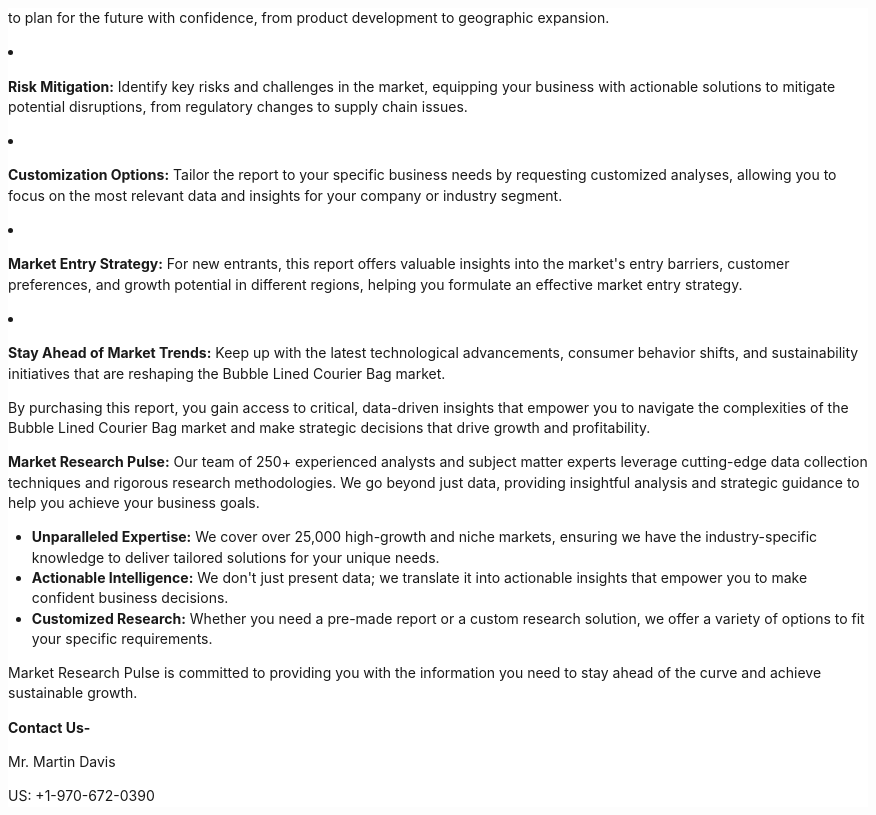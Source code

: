 to plan for the future with confidence, from product development to geographic expansion.</p></li><li><p><strong>Risk Mitigation:</strong> Identify key risks and challenges in the market, equipping your business with actionable solutions to mitigate potential disruptions, from regulatory changes to supply chain issues.</p></li><li><p><strong>Customization Options:</strong> Tailor the report to your specific business needs by requesting customized analyses, allowing you to focus on the most relevant data and insights for your company or industry segment.</p></li><li><p><strong>Market Entry Strategy:</strong> For new entrants, this report offers valuable insights into the market's entry barriers, customer preferences, and growth potential in different regions, helping you formulate an effective market entry strategy.</p></li><li><p><strong>Stay Ahead of Market Trends:</strong> Keep up with the latest technological advancements, consumer behavior shifts, and sustainability initiatives that are reshaping the Bubble Lined Courier Bag market.</p></li></ol><p>By purchasing this report, you gain access to critical, data-driven insights that empower you to navigate the complexities of the Bubble Lined Courier Bag market and make strategic decisions that drive growth and profitability.</p><p><strong>Market Research Pulse:</strong>&nbsp;Our team of 250+ experienced analysts and subject matter experts leverage cutting-edge data collection techniques and rigorous research methodologies. We go beyond just data, providing insightful analysis and strategic guidance to help you achieve your business goals.</p><ul><li><strong>Unparalleled Expertise:</strong>&nbsp;We cover over 25,000 high-growth and niche markets, ensuring we have the industry-specific knowledge to deliver tailored solutions for your unique needs.</li><li><strong>Actionable Intelligence:</strong>&nbsp;We don't just present data; we translate it into actionable insights that empower you to make confident business decisions.</li><li><strong>Customized Research:</strong>&nbsp;Whether you need a pre-made report or a custom research solution, we offer a variety of options to fit your specific requirements.</li></ul><p>Market Research Pulse is committed to providing you with the information you need to stay ahead of the curve and achieve sustainable growth.</p><p><strong>Contact Us-</strong></p><p>Mr. Martin Davis</p><p>US: +1-970-672-0390</p>
